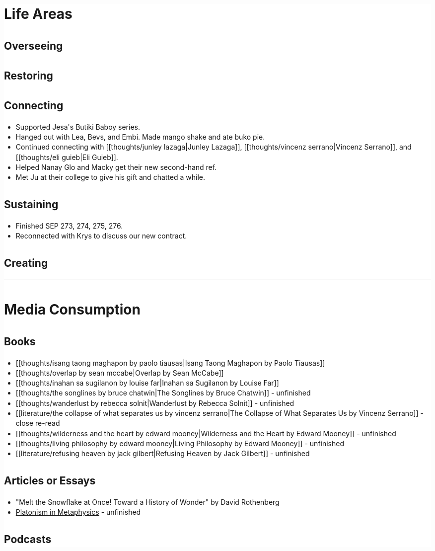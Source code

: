# Life Areas

## Overseeing

## Restoring

## Connecting

- Supported Jesa's Butiki Baboy series.
- Hanged out with Lea, Bevs, and Embi. Made mango shake and ate buko pie.
- Continued connecting with [[thoughts/junley lazaga|Junley Lazaga]], [[thoughts/vincenz serrano|Vincenz Serrano]], and [[thoughts/eli guieb|Eli Guieb]].
- Helped Nanay Glo and Macky get their new second-hand ref.
- Met Ju at their college to give his gift and chatted a while.

## Sustaining

- Finished SEP 273, 274, 275, 276.
- Reconnected with Krys to discuss our new contract.

## Creating

---

# Media Consumption

## Books

- [[thoughts/isang taong maghapon by paolo tiausas|Isang Taong Maghapon by Paolo Tiausas]]
- [[thoughts/overlap by sean mccabe|Overlap by Sean McCabe]]
- [[thoughts/inahan sa sugilanon by louise far|Inahan sa Sugilanon by Louise Far]]
- [[thoughts/the songlines by bruce chatwin|The Songlines by Bruce Chatwin]] - unfinished
- [[thoughts/wanderlust by rebecca solnit|Wanderlust by Rebecca Solnit]] - unfinished
- [[literature/the collapse of what separates us by vincenz serrano|The Collapse of What Separates Us by Vincenz Serrano]] - close re-read
- [[thoughts/wilderness and the heart by edward mooney|Wilderness and the Heart by Edward Mooney]] - unfinished
- [[thoughts/living philosophy by edward mooney|Living Philosophy by Edward Mooney]] - unfinished
- [[literature/refusing heaven by jack gilbert|Refusing Heaven by Jack Gilbert]] - unfinished

## Articles or Essays

- "Melt the Snowflake at Once! Toward a History of Wonder" by David Rothenberg
- [Platonism in Metaphysics](https://plato.stanford.edu/entries/platonism/) - unfinished

## Podcasts

